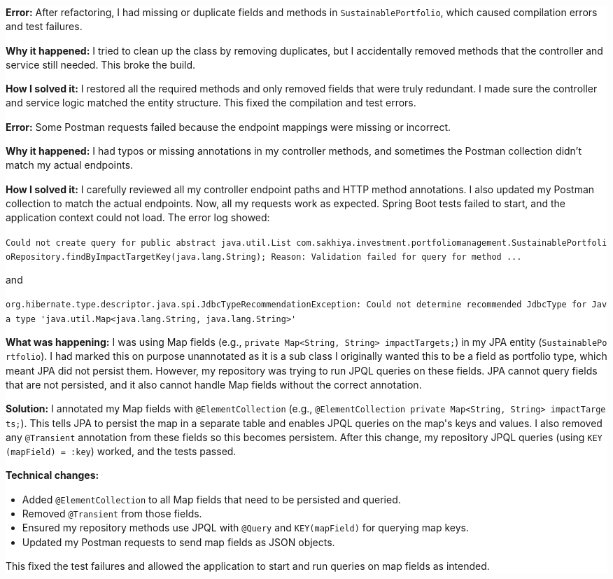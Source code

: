 **Error:**
After refactoring, I had missing or duplicate fields and methods in `SustainablePortfolio`, which caused compilation errors and test failures.

**Why it happened:**
I tried to clean up the class by removing duplicates, but I accidentally removed methods that the controller and service still needed. This broke the build.

**How I solved it:**
I restored all the required methods and only removed fields that were truly redundant. I made sure the controller and service logic matched the entity structure. This fixed the compilation and test errors.

**Error:**
Some Postman requests failed because the endpoint mappings were missing or incorrect.

**Why it happened:**
I had typos or missing annotations in my controller methods, and sometimes the Postman collection didn’t match my actual endpoints.

**How I solved it:**
I carefully reviewed all my controller endpoint paths and HTTP method annotations. I also updated my Postman collection to match the actual endpoints. Now, all my requests work as expected.
Spring Boot tests failed to start, and the application context could not load. The error log showed:

    Could not create query for public abstract java.util.List com.sakhiya.investment.portfoliomanagement.SustainablePortfolioRepository.findByImpactTargetKey(java.lang.String); Reason: Validation failed for query for method ...

and

    org.hibernate.type.descriptor.java.spi.JdbcTypeRecommendationException: Could not determine recommended JdbcType for Java type 'java.util.Map<java.lang.String, java.lang.String>'

**What was happening:**
I was using Map fields (e.g., `private Map<String, String> impactTargets;`) in my JPA entity (`SustainablePortfolio`). I had marked  this on purpose unannotated as it is a sub class I originally wanted this to be a field as portfolio type, which meant JPA did not persist them. However, my repository was trying to run JPQL queries on these fields. JPA cannot query fields that are not persisted, and it also cannot handle Map fields without the correct annotation.

**Solution:**
I annotated my Map fields with `@ElementCollection` (e.g., `@ElementCollection private Map<String, String> impactTargets;`). This tells JPA to persist the map in a separate table and enables JPQL queries on the map's keys and values. I also removed any `@Transient` annotation from these fields so this becomes persistem. After this change, my repository JPQL queries (using `KEY(mapField) = :key`) worked, and the tests passed.

**Technical changes:**
- Added `@ElementCollection` to all Map fields that need to be persisted and queried.
- Removed `@Transient` from those fields.
- Ensured my repository methods use JPQL with `@Query` and `KEY(mapField)` for querying map keys.
- Updated my Postman requests to send map fields as JSON objects.

This fixed the test failures and allowed the application to start and run queries on map fields as intended.

